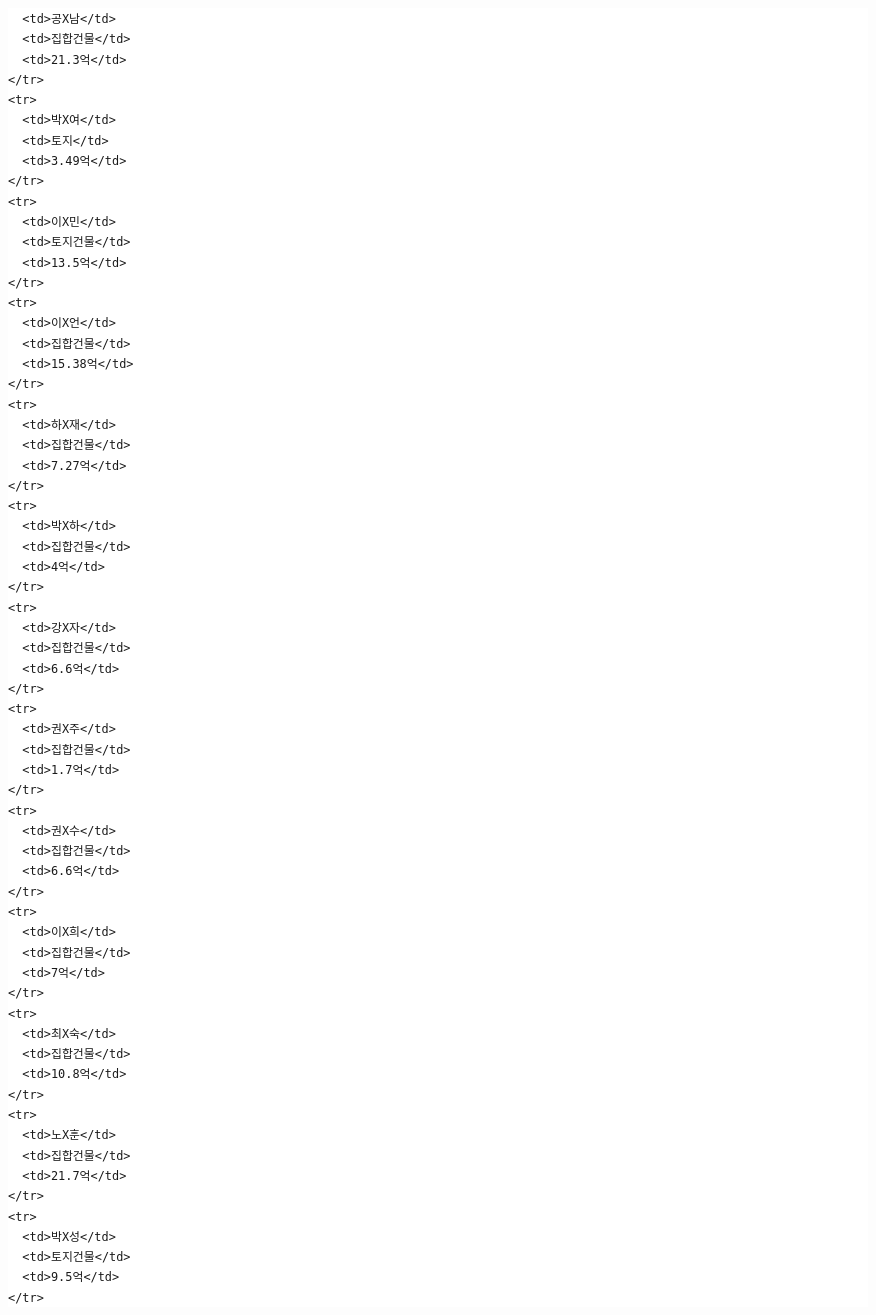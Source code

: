       <td>공X남</td>
      <td>집합건물</td>
      <td>21.3억</td>
    </tr>
    <tr>
      <td>박X여</td>
      <td>토지</td>
      <td>3.49억</td>
    </tr>
    <tr>
      <td>이X민</td>
      <td>토지건물</td>
      <td>13.5억</td>
    </tr>
    <tr>
      <td>이X언</td>
      <td>집합건물</td>
      <td>15.38억</td>
    </tr>
    <tr>
      <td>하X재</td>
      <td>집합건물</td>
      <td>7.27억</td>
    </tr>
    <tr>
      <td>박X하</td>
      <td>집합건물</td>
      <td>4억</td>
    </tr>
    <tr>
      <td>강X자</td>
      <td>집합건물</td>
      <td>6.6억</td>
    </tr>
    <tr>
      <td>권X주</td>
      <td>집합건물</td>
      <td>1.7억</td>
    </tr>
    <tr>
      <td>권X수</td>
      <td>집합건물</td>
      <td>6.6억</td>
    </tr>
    <tr>
      <td>이X희</td>
      <td>집합건물</td>
      <td>7억</td>
    </tr>
    <tr>
      <td>최X숙</td>
      <td>집합건물</td>
      <td>10.8억</td>
    </tr>
    <tr>
      <td>노X훈</td>
      <td>집합건물</td>
      <td>21.7억</td>
    </tr>
    <tr>
      <td>박X성</td>
      <td>토지건물</td>
      <td>9.5억</td>
    </tr>